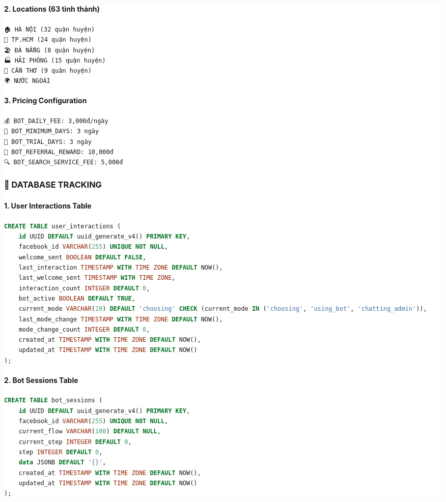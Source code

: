 #### **2. Locations (63 tỉnh thành)**
```
🏠 HÀ NỘI (32 quận huyện)
🏢 TP.HCM (24 quận huyện)
🏖️ ĐÀ NẴNG (8 quận huyện)
🏭 HẢI PHÒNG (15 quận huyện)
🏢 CẦN THƠ (9 quận huyện)
🌍 NƯỚC NGOÀI
```

#### **3. Pricing Configuration**
```
💰 BOT_DAILY_FEE: 3,000đ/ngày
📅 BOT_MINIMUM_DAYS: 3 ngày
🎁 BOT_TRIAL_DAYS: 3 ngày
💎 BOT_REFERRAL_REWARD: 10,000đ
🔍 BOT_SEARCH_SERVICE_FEE: 5,000đ
```

### **🔧 DATABASE TRACKING**

#### **1. User Interactions Table**
```sql
CREATE TABLE user_interactions (
    id UUID DEFAULT uuid_generate_v4() PRIMARY KEY,
    facebook_id VARCHAR(255) UNIQUE NOT NULL,
    welcome_sent BOOLEAN DEFAULT FALSE,
    last_interaction TIMESTAMP WITH TIME ZONE DEFAULT NOW(),
    last_welcome_sent TIMESTAMP WITH TIME ZONE,
    interaction_count INTEGER DEFAULT 0,
    bot_active BOOLEAN DEFAULT TRUE,
    current_mode VARCHAR(20) DEFAULT 'choosing' CHECK (current_mode IN ('choosing', 'using_bot', 'chatting_admin')),
    last_mode_change TIMESTAMP WITH TIME ZONE DEFAULT NOW(),
    mode_change_count INTEGER DEFAULT 0,
    created_at TIMESTAMP WITH TIME ZONE DEFAULT NOW(),
    updated_at TIMESTAMP WITH TIME ZONE DEFAULT NOW()
);
```

#### **2. Bot Sessions Table**
```sql
CREATE TABLE bot_sessions (
    id UUID DEFAULT uuid_generate_v4() PRIMARY KEY,
    facebook_id VARCHAR(255) UNIQUE NOT NULL,
    current_flow VARCHAR(100) DEFAULT NULL,
    current_step INTEGER DEFAULT 0,
    step INTEGER DEFAULT 0,
    data JSONB DEFAULT '{}',
    created_at TIMESTAMP WITH TIME ZONE DEFAULT NOW(),
    updated_at TIMESTAMP WITH TIME ZONE DEFAULT NOW()
);
```
